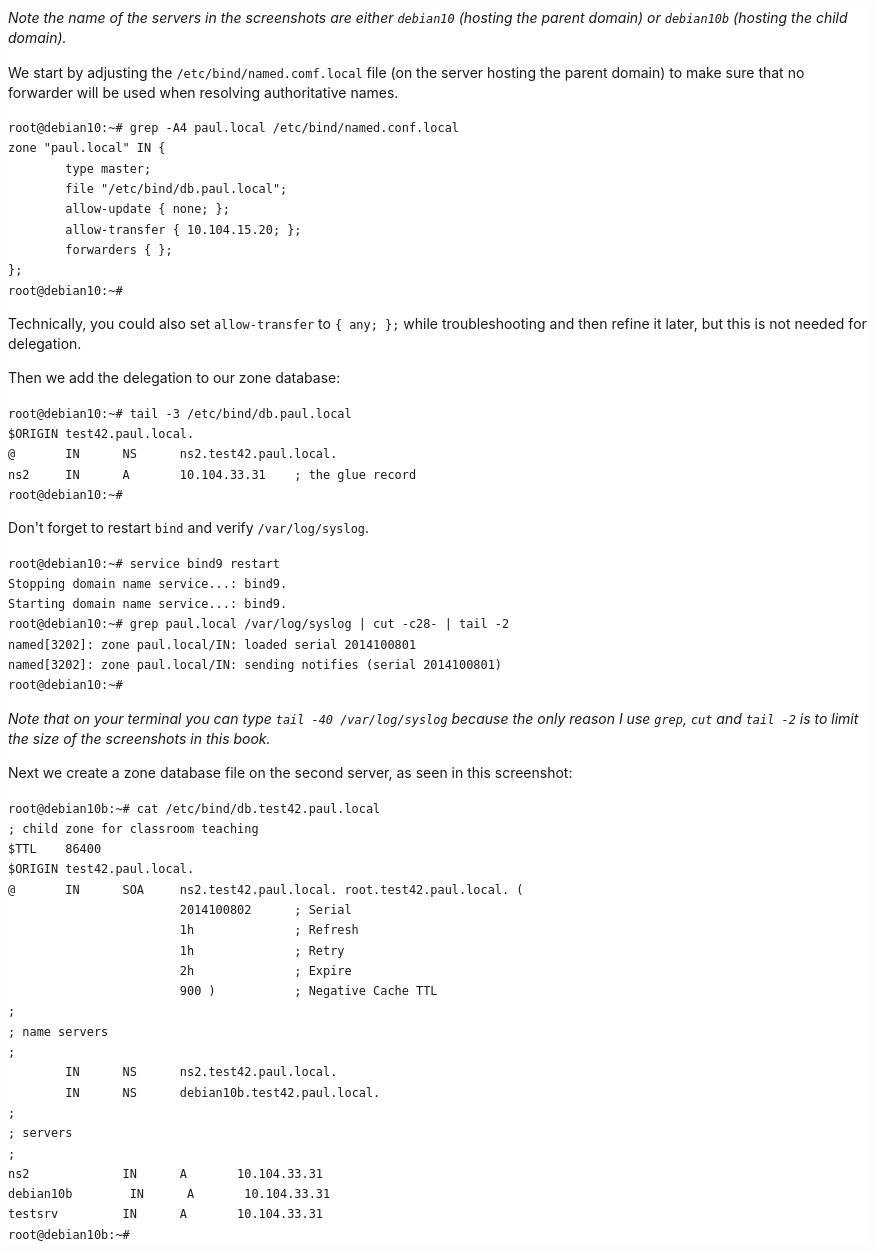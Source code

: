 *Note the name of the servers in the screenshots are either `debian10`
(hosting the parent domain) or `debian10b` (hosting the child domain).*

We start by adjusting the `/etc/bind/named.comf.local` file (on the
server hosting the parent domain) to make sure that no forwarder will be
used when resolving authoritative names.

    root@debian10:~# grep -A4 paul.local /etc/bind/named.conf.local
    zone "paul.local" IN {
            type master;
            file "/etc/bind/db.paul.local";
            allow-update { none; };
            allow-transfer { 10.104.15.20; };
            forwarders { };
    };
    root@debian10:~#

Technically, you could also set `allow-transfer` to `{ any; };` while
troubleshooting and then refine it later, but this is not needed for
delegation.

Then we add the delegation to our zone database:

    root@debian10:~# tail -3 /etc/bind/db.paul.local
    $ORIGIN test42.paul.local.
    @       IN      NS      ns2.test42.paul.local.
    ns2     IN      A       10.104.33.31    ; the glue record
    root@debian10:~#

Don\'t forget to restart `bind` and verify `/var/log/syslog`.

    root@debian10:~# service bind9 restart
    Stopping domain name service...: bind9.
    Starting domain name service...: bind9.
    root@debian10:~# grep paul.local /var/log/syslog | cut -c28- | tail -2
    named[3202]: zone paul.local/IN: loaded serial 2014100801
    named[3202]: zone paul.local/IN: sending notifies (serial 2014100801)
    root@debian10:~#

*Note that on your terminal you can type `tail -40 /var/log/syslog`
because the only reason I use `grep`, `cut` and `tail -2` is to limit
the size of the screenshots in this book.*

Next we create a zone database file on the second server, as seen in
this screenshot:

    root@debian10b:~# cat /etc/bind/db.test42.paul.local
    ; child zone for classroom teaching
    $TTL    86400
    $ORIGIN test42.paul.local.
    @       IN      SOA     ns2.test42.paul.local. root.test42.paul.local. (
                            2014100802      ; Serial
                            1h              ; Refresh
                            1h              ; Retry
                            2h              ; Expire
                            900 )           ; Negative Cache TTL
    ;
    ; name servers
    ;
            IN      NS      ns2.test42.paul.local.
            IN      NS      debian10b.test42.paul.local.
    ;
    ; servers
    ;
    ns2             IN      A       10.104.33.31
    debian10b        IN      A       10.104.33.31
    testsrv         IN      A       10.104.33.31
    root@debian10b:~#